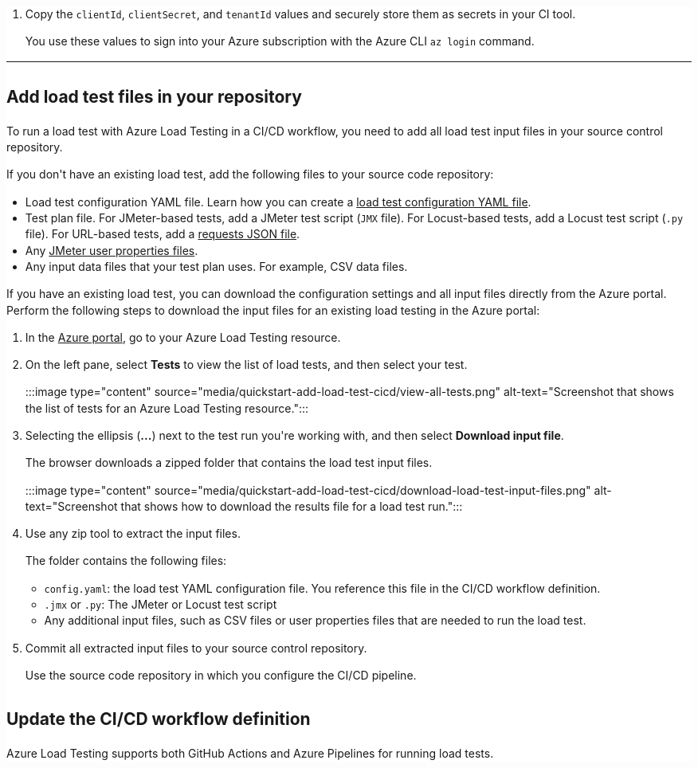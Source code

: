1. Copy the `clientId`, `clientSecret`, and `tenantId` values and securely store them as secrets in your CI tool.

    You use these values to sign into your Azure subscription with the Azure CLI `az login` command.

---

## Add load test files in your repository

To run a load test with Azure Load Testing in a CI/CD workflow, you need to add all load test input files in your source control repository.

If you don't have an existing load test, add the following files to your source code repository:

- Load test configuration YAML file. Learn how you can create a [load test configuration YAML file](./reference-test-config-yaml.md).
- Test plan file. For JMeter-based tests, add a JMeter test script (`JMX` file). For Locust-based tests, add a Locust test script (`.py` file). For URL-based tests, add a [requests JSON file](./reference-test-config-yaml.md#requests-json-file).
- Any [JMeter user properties files](./how-to-configure-user-properties.md).
- Any input data files that your test plan uses. For example, CSV data files.

If you have an existing load test, you can download the configuration settings and all input files directly from the Azure portal. Perform the following steps to download the input files for an existing load testing in the Azure portal:

1. In the [Azure portal](https://portal.azure.com/), go to your Azure Load Testing resource.

1. On the left pane, select **Tests** to view the list of load tests, and then select your test.

    :::image type="content" source="media/quickstart-add-load-test-cicd/view-all-tests.png" alt-text="Screenshot that shows the list of tests for an Azure Load Testing resource.":::  

1. Selecting the ellipsis (**...**) next to the test run you're working with, and then select **Download input file**.

    The browser downloads a zipped folder that contains the load test input files.

    :::image type="content" source="media/quickstart-add-load-test-cicd/download-load-test-input-files.png" alt-text="Screenshot that shows how to download the results file for a load test run.":::

1. Use any zip tool to extract the input files.

    The folder contains the following files:

    - `config.yaml`: the load test YAML configuration file. You reference this file in the CI/CD workflow definition.
    - `.jmx` or `.py`: The JMeter or Locust test script
    - Any additional input files, such as CSV files or user properties files that are needed to run the load test.

1. Commit all extracted input files to your source control repository.

    Use the source code repository in which you configure the CI/CD pipeline.

## Update the CI/CD workflow definition

Azure Load Testing supports both GitHub Actions and Azure Pipelines for running load tests.
